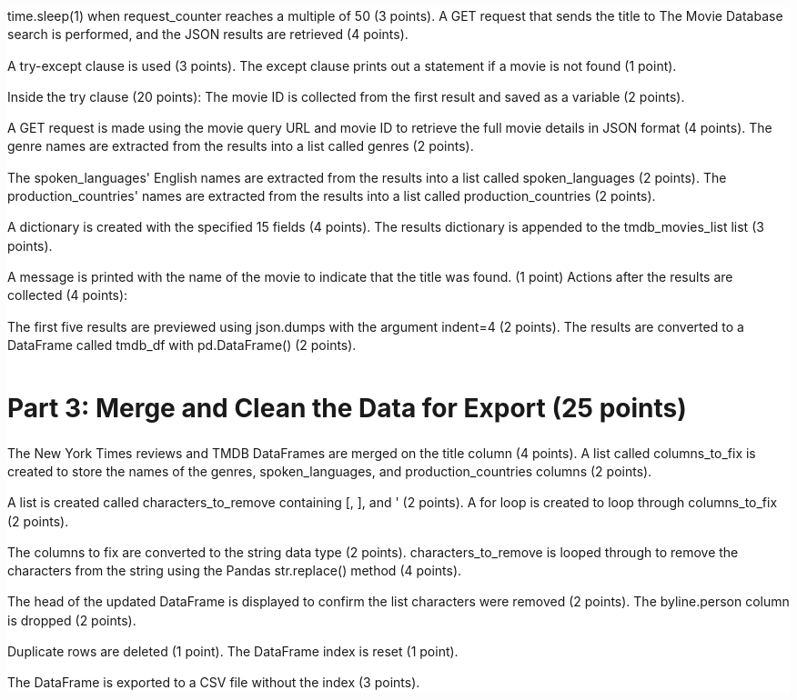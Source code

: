 time.sleep(1) when request_counter reaches a multiple of 50 (3 points).
A GET request that sends the title to The Movie Database search is performed, and the JSON results are retrieved (4 points).

A try-except clause is used (3 points).
The except clause prints out a statement if a movie is not found (1 point).

Inside the try clause (20 points):
The movie ID is collected from the first result and saved as a variable (2 points).

A GET request is made using the movie query URL and movie ID to retrieve the full movie details in JSON format (4 points).
The genre names are extracted from the results into a list called genres (2 points).

The spoken_languages' English names are extracted from the results into a list called spoken_languages (2 points).
The production_countries' names are extracted from the results into a list called production_countries (2 points).

A dictionary is created with the specified 15 fields (4 points).
The results dictionary is appended to the tmdb_movies_list list (3 points).

A message is printed with the name of the movie to indicate that the title was found. (1 point)
Actions after the results are collected (4 points):

The first five results are previewed using json.dumps with the argument indent=4 (2 points).
The results are converted to a DataFrame called tmdb_df with pd.DataFrame() (2 points).

# Part 3: Merge and Clean the Data for Export (25 points)

The New York Times reviews and TMDB DataFrames are merged on the title column (4 points).
A list called columns_to_fix is created to store the names of the genres, spoken_languages, and production_countries columns (2 points).

A list is created called characters_to_remove containing [, ], and ' (2 points).
A for loop is created to loop through columns_to_fix (2 points).

The columns to fix are converted to the string data type (2 points).
characters_to_remove is looped through to remove the characters from the string using the Pandas str.replace() method (4 points).

The head of the updated DataFrame is displayed to confirm the list characters were removed (2 points).
The byline.person column is dropped (2 points).

Duplicate rows are deleted (1 point).
The DataFrame index is reset (1 point).

The DataFrame is exported to a CSV file without the index (3 points).
